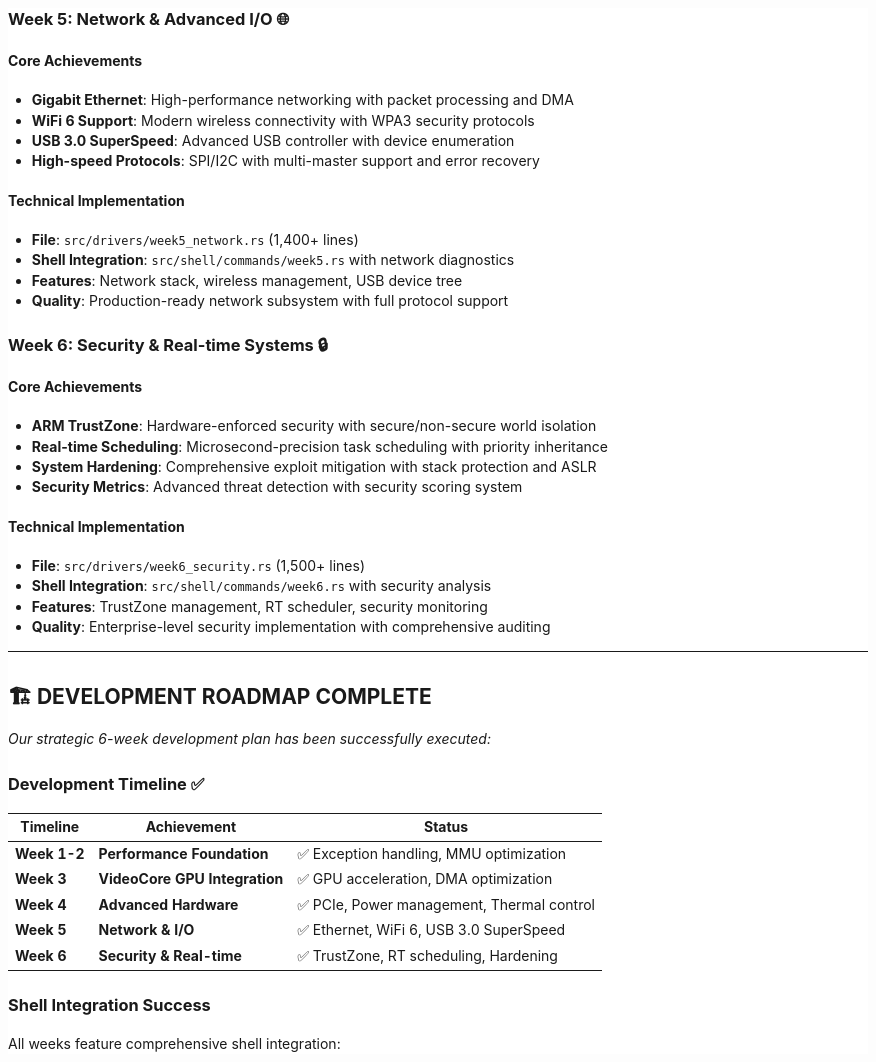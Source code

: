 ### Week 5: Network & Advanced I/O 🌐

#### Core Achievements
- **Gigabit Ethernet**: High-performance networking with packet processing and DMA
- **WiFi 6 Support**: Modern wireless connectivity with WPA3 security protocols
- **USB 3.0 SuperSpeed**: Advanced USB controller with device enumeration
- **High-speed Protocols**: SPI/I2C with multi-master support and error recovery

#### Technical Implementation
- **File**: `src/drivers/week5_network.rs` (1,400+ lines)
- **Shell Integration**: `src/shell/commands/week5.rs` with network diagnostics
- **Features**: Network stack, wireless management, USB device tree
- **Quality**: Production-ready network subsystem with full protocol support

### Week 6: Security & Real-time Systems 🔒

#### Core Achievements
- **ARM TrustZone**: Hardware-enforced security with secure/non-secure world isolation
- **Real-time Scheduling**: Microsecond-precision task scheduling with priority inheritance
- **System Hardening**: Comprehensive exploit mitigation with stack protection and ASLR
- **Security Metrics**: Advanced threat detection with security scoring system

#### Technical Implementation
- **File**: `src/drivers/week6_security.rs` (1,500+ lines)
- **Shell Integration**: `src/shell/commands/week6.rs` with security analysis
- **Features**: TrustZone management, RT scheduler, security monitoring
- **Quality**: Enterprise-level security implementation with comprehensive auditing

---

## 🏗️ **DEVELOPMENT ROADMAP COMPLETE**

*Our strategic 6-week development plan has been successfully executed:*

### Development Timeline ✅

| Timeline | Achievement | Status |
|----------|-------------|--------|
| **Week 1-2** | **Performance Foundation** | ✅ Exception handling, MMU optimization |
| **Week 3** | **VideoCore GPU Integration** | ✅ GPU acceleration, DMA optimization |
| **Week 4** | **Advanced Hardware** | ✅ PCIe, Power management, Thermal control |
| **Week 5** | **Network & I/O** | ✅ Ethernet, WiFi 6, USB 3.0 SuperSpeed |
| **Week 6** | **Security & Real-time** | ✅ TrustZone, RT scheduling, Hardening |

### Shell Integration Success

All weeks feature comprehensive shell integration:
